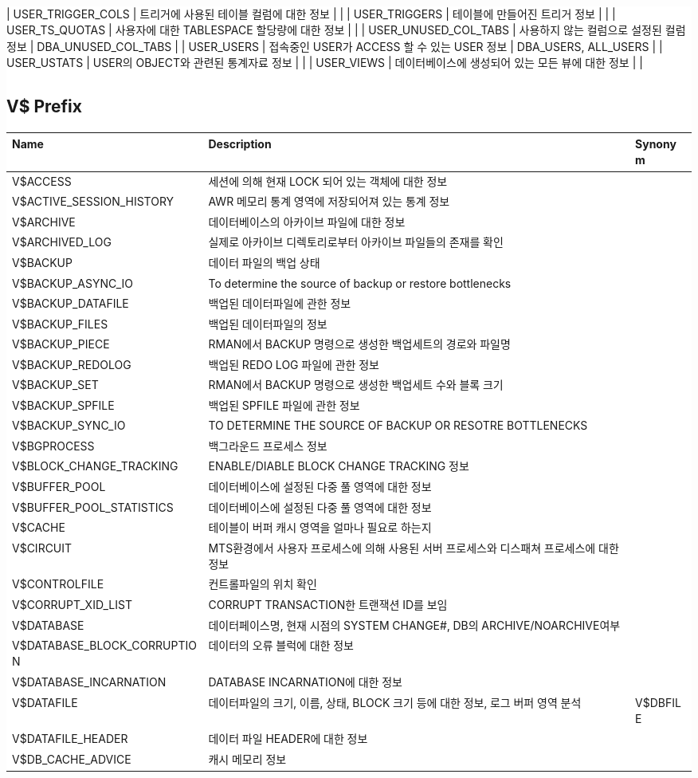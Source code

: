 | USER_TRIGGER_COLS      | 트리거에 사용된 테이블 컬럼에 대한 정보                         |                      |
| USER_TRIGGERS          | 테이블에 만들어진 트리거 정보                               |                      |
| USER_TS_QUOTAS         | 사용자에 대한 TABLESPACE 할당량에 대한 정보                  |                      |
| USER_UNUSED_COL_TABS   | 사용하지 않는 컬럼으로 설정된 컬럼 정보                         | DBA_UNUSED_COL_TABS  |
| USER_USERS             | 접속중인 USER가 ACCESS 할 수 있는 USER 정보               | DBA_USERS, ALL_USERS |
| USER_USTATS            | USER의 OBJECT와 관련된 통계자료 정보                      |                      |
| USER_VIEWS             | 데이터베이스에 생성되어 있는 모든 뷰에 대한 정보                    |                      |

## V$ Prefix

| Name                         | Description                                                          | Synonym                |
|:---------------------------- |:-------------------------------------------------------------------- |:---------------------- |
| V$ACCESS                     | 세션에 의해 현재 LOCK 되어 있는 객체에 대한 정보                                       |                        |
| V$ACTIVE_SESSION_HISTORY     | AWR 메모리 통계 영역에 저장되어져 있는 통계 정보                                        |                        |
| V$ARCHIVE                    | 데이터베이스의 아카이브 파일에 대한 정보                                               |                        |
| V$ARCHIVED_LOG               | 실제로 아카이브 디렉토리로부터 아카이브 파일들의 존재를 확인                                    |                        |
| V$BACKUP                     | 데이터 파일의 백업 상태                                                        |                        |
| V$BACKUP_ASYNC_IO            | To determine the source of backup or restore bottlenecks             |                        |
| V$BACKUP_DATAFILE            | 백업된 데이터파일에 관한 정보                                                     |                        |
| V$BACKUP_FILES               | 백업된 데이터파일의 정보                                                        |                        |
| V$BACKUP_PIECE               | RMAN에서 BACKUP 명령으로 생성한 백업세트의 경로와 파일명                                 |                        |
| V$BACKUP_REDOLOG             | 백업된 REDO LOG 파일에 관한 정보                                               |                        |
| V$BACKUP_SET                 | RMAN에서 BACKUP 명령으로 생성한 백업세트 수와 블록 크기                                 |                        |
| V$BACKUP_SPFILE              | 백업된 SPFILE 파일에 관한 정보                                                 |                        |
| V$BACKUP_SYNC_IO             | TO DETERMINE THE SOURCE OF BACKUP OR RESOTRE BOTTLENECKS             |                        |
| V$BGPROCESS                  | 백그라운드 프로세스 정보                                                        |                        |
| V$BLOCK_CHANGE_TRACKING      | ENABLE/DIABLE BLOCK CHANGE TRACKING 정보                               |                        |
| V$BUFFER_POOL                | 데이터베이스에 설정된 다중 풀 영역에 대한 정보                                           |                        |
| V$BUFFER_POOL_STATISTICS     | 데이터베이스에 설정된 다중 풀 영역에 대한 정보                                           |                        |
| V$CACHE                      | 테이블이 버퍼 캐시 영역을 얼마나 필요로 하는지                                           |                        |
| V$CIRCUIT                    | MTS환경에서 사용자 프로세스에 의해 사용된 서버 프로세스와 디스패쳐 프로세스에 대한 정보                   |                        |
| V$CONTROLFILE                | 컨트롤파일의 위치 확인                                                         |                        |
| V$CORRUPT_XID_LIST           | CORRUPT TRANSACTION한 트랜잭션 ID를 보임                                     |                        |
| V$DATABASE                   | 데이터페이스명, 현재 시점의 SYSTEM CHANGE#, DB의 ARCHIVE/NOARCHIVE여부              |                        |
| V$DATABASE_BLOCK_CORRUPTION  | 데이터의 오류 블럭에 대한 정보                                                    |                        |
| V$DATABASE_INCARNATION       | DATABASE INCARNATION에 대한 정보                                          |                        |
| V$DATAFILE                   | 데이터파일의 크기, 이름, 상태, BLOCK 크기 등에 대한 정보, 로그 버퍼 영역 분석                    | V$DBFILE               |
| V$DATAFILE_HEADER            | 데이터 파일 HEADER에 대한 정보                                                 |                        |
| V$DB_CACHE_ADVICE            | 캐시 메모리 정보                                                            |                        |